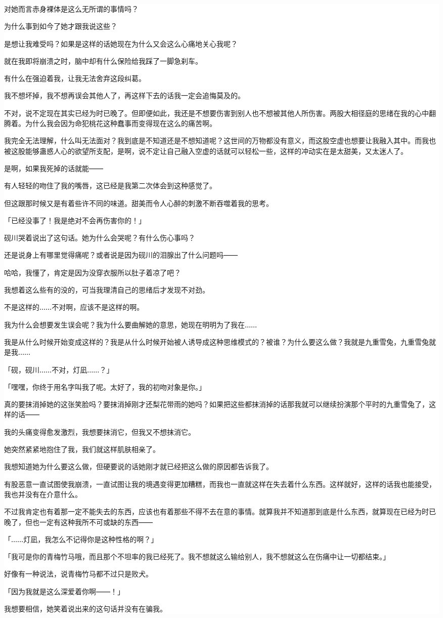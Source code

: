 对她而言赤身裸体是这么无所谓的事情吗？

为什么事到如今了她才跟我说这些？

是想让我难受吗？如果是这样的话她现在为什么又会这么心痛地关心我呢？

就在我即将崩溃之时，脑中却有什么保险给我踩了一脚急刹车。

有什么在强迫着我，让我无法舍弃这段纠葛。

我不想坏掉，我不想再误会其他人了，再这样下去的话我一定会追悔莫及的。

不对，说不定现在其实已经为时已晚了。但即便如此，我还是不想要伤害到别人也不想被其他人所伤害。两股大相径庭的思绪在我的心中翻腾着。为什么我会因为命犯桃花这种蠢事而变得现在这么的痛苦啊。

我完全无法理解，什么叫无法面对？我到底是不知道还是不想知道呢？这世间的万物都没有意义，而这股空虚也想要让我融入其中。而我也被这股能够蛊惑人心的欲望所支配，是啊，说不定让自己融入空虚的话就可以轻松一些，这样的冲动实在是太甜美，又太迷人了。

是啊，如果我死掉的话就能——

有人轻轻的吻住了我的嘴唇，这已经是我第二次体会到这种感觉了。

但这跟那时候又是有着些许不同的味道。甜美而令人心醉的刺激不断吞噬着我的思考。

「已经没事了！我是绝对不会再伤害你的！」

砚川哭着说出了这句话。她为什么会哭呢？有什么伤心事吗？

还是说身上有哪里觉得痛呢？或者说是因为砚川的泪腺出了什么问题吗——

哈哈，我懂了，肯定是因为没穿衣服所以肚子着凉了吧？

我想着这么些有的没的，可当我理清自己的思绪后才发现不对劲。

不是这样的……不对啊，应该不是这样的啊。

我为什么会想要发生误会呢？我为什么要曲解她的意思，她现在明明为了我在……

我是从什么时候开始变成这样的？我是从什么时候开始被人诱导成这种思维模式的？被谁？为什么要这么做？我就是九重雪兔，九重雪兔就是我……

「砚，砚川……不对，灯凪……？」

「嘿嘿，你终于用名字叫我了呢。太好了，我的初吻对象是你。」

真的要抹消掉她的这张笑脸吗？要抹消掉刚才还梨花带雨的她吗？如果把这些都抹消掉的话那我就可以继续扮演那个平时的九重雪兔了，这样的话——

我的头痛变得愈发激烈，我想要抹消它，但我又不想抹消它。

她突然紧紧地抱住了我，我们就这样肌肤相亲了。

我想知道她为什么要这么做，但硬要说的话她刚才就已经把这么做的原因都告诉我了。

有股恶意一直试图使我崩溃，一直试图让我的境遇变得更加糟糕，而我也一直就这样在失去着什么东西。这样就好，这样的话我也能接受，我也并没有在介意什么。

不过我肯定也有着那一定不能失去的东西，应该也有着那些不得不去在意的事情。就算我并不知道那到底是什么东西，就算现在已经为时已晚了，但也一定有这种我所不可或缺的东西——

「……灯凪，我怎么不记得你是这种性格的啊？」

「我可是你的青梅竹马哦，而且那个不坦率的我已经死了。我不想就这么输给别人，我不想就这么在伤痛中让一切都结束。」

好像有一种说法，说青梅竹马都不过只是败犬。

「因为我就是这么深爱着你啊——！」

我想要相信，她笑着说出来的这句话并没有在骗我。
